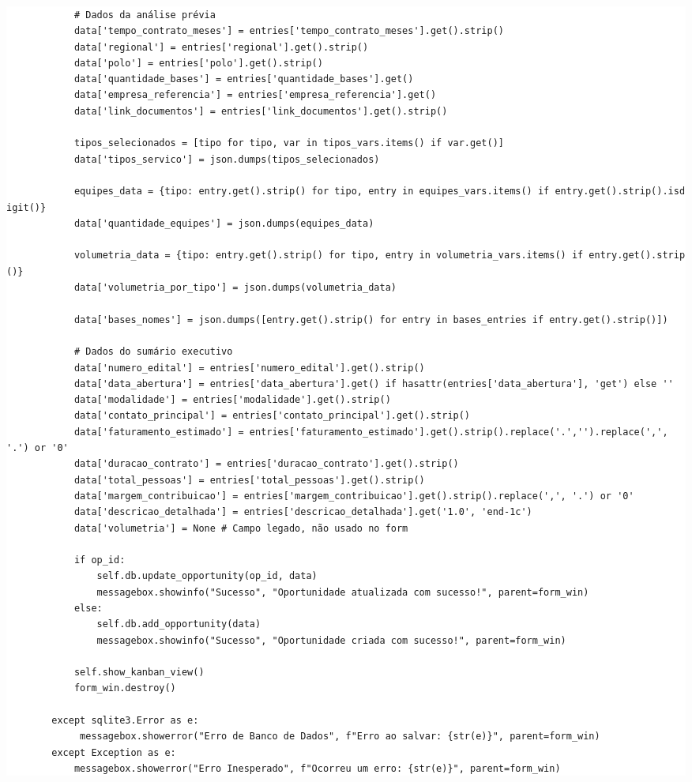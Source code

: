                 # Dados da análise prévia
                data['tempo_contrato_meses'] = entries['tempo_contrato_meses'].get().strip()
                data['regional'] = entries['regional'].get().strip()
                data['polo'] = entries['polo'].get().strip()
                data['quantidade_bases'] = entries['quantidade_bases'].get()
                data['empresa_referencia'] = entries['empresa_referencia'].get()
                data['link_documentos'] = entries['link_documentos'].get().strip()

                tipos_selecionados = [tipo for tipo, var in tipos_vars.items() if var.get()]
                data['tipos_servico'] = json.dumps(tipos_selecionados)

                equipes_data = {tipo: entry.get().strip() for tipo, entry in equipes_vars.items() if entry.get().strip().isdigit()}
                data['quantidade_equipes'] = json.dumps(equipes_data)
                
                volumetria_data = {tipo: entry.get().strip() for tipo, entry in volumetria_vars.items() if entry.get().strip()}
                data['volumetria_por_tipo'] = json.dumps(volumetria_data)

                data['bases_nomes'] = json.dumps([entry.get().strip() for entry in bases_entries if entry.get().strip()])

                # Dados do sumário executivo
                data['numero_edital'] = entries['numero_edital'].get().strip()
                data['data_abertura'] = entries['data_abertura'].get() if hasattr(entries['data_abertura'], 'get') else ''
                data['modalidade'] = entries['modalidade'].get().strip()
                data['contato_principal'] = entries['contato_principal'].get().strip()
                data['faturamento_estimado'] = entries['faturamento_estimado'].get().strip().replace('.','').replace(',', '.') or '0'
                data['duracao_contrato'] = entries['duracao_contrato'].get().strip()
                data['total_pessoas'] = entries['total_pessoas'].get().strip()
                data['margem_contribuicao'] = entries['margem_contribuicao'].get().strip().replace(',', '.') or '0'
                data['descricao_detalhada'] = entries['descricao_detalhada'].get('1.0', 'end-1c')
                data['volumetria'] = None # Campo legado, não usado no form

                if op_id:
                    self.db.update_opportunity(op_id, data)
                    messagebox.showinfo("Sucesso", "Oportunidade atualizada com sucesso!", parent=form_win)
                else:
                    self.db.add_opportunity(data)
                    messagebox.showinfo("Sucesso", "Oportunidade criada com sucesso!", parent=form_win)

                self.show_kanban_view()
                form_win.destroy()

            except sqlite3.Error as e:
                 messagebox.showerror("Erro de Banco de Dados", f"Erro ao salvar: {str(e)}", parent=form_win)
            except Exception as e:
                messagebox.showerror("Erro Inesperado", f"Ocorreu um erro: {str(e)}", parent=form_win)

